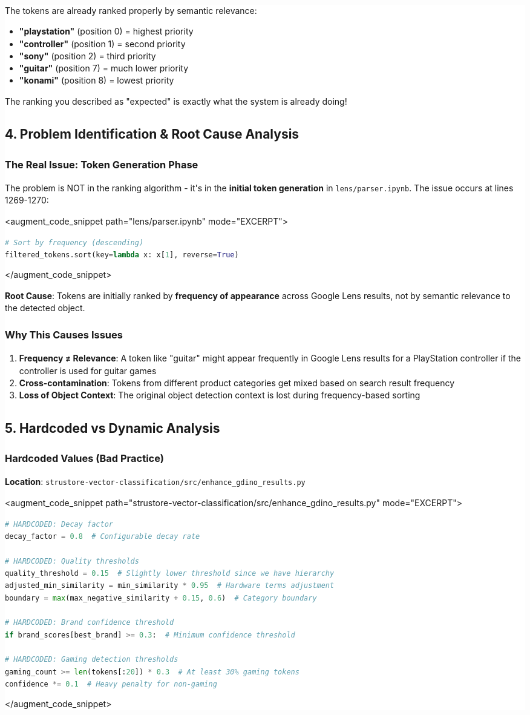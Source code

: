 The tokens are already ranked properly by semantic relevance:
- **"playstation"** (position 0) = highest priority
- **"controller"** (position 1) = second priority
- **"sony"** (position 2) = third priority
- **"guitar"** (position 7) = much lower priority
- **"konami"** (position 8) = lowest priority

The ranking you described as "expected" is exactly what the system is already doing!

## 4. Problem Identification & Root Cause Analysis

### The Real Issue: Token Generation Phase

The problem is NOT in the ranking algorithm - it's in the **initial token generation** in `lens/parser.ipynb`. The issue occurs at lines 1269-1270:

<augment_code_snippet path="lens/parser.ipynb" mode="EXCERPT">
````python
# Sort by frequency (descending)
filtered_tokens.sort(key=lambda x: x[1], reverse=True)
````
</augment_code_snippet>

**Root Cause**: Tokens are initially ranked by **frequency of appearance** across Google Lens results, not by semantic relevance to the detected object.

### Why This Causes Issues

1. **Frequency ≠ Relevance**: A token like "guitar" might appear frequently in Google Lens results for a PlayStation controller if the controller is used for guitar games
2. **Cross-contamination**: Tokens from different product categories get mixed based on search result frequency
3. **Loss of Object Context**: The original object detection context is lost during frequency-based sorting

## 5. Hardcoded vs Dynamic Analysis

### Hardcoded Values (Bad Practice)

**Location**: `strustore-vector-classification/src/enhance_gdino_results.py`

<augment_code_snippet path="strustore-vector-classification/src/enhance_gdino_results.py" mode="EXCERPT">
````python
# HARDCODED: Decay factor
decay_factor = 0.8  # Configurable decay rate

# HARDCODED: Quality thresholds
quality_threshold = 0.15  # Slightly lower threshold since we have hierarchy
adjusted_min_similarity = min_similarity * 0.95  # Hardware terms adjustment
boundary = max(max_negative_similarity + 0.15, 0.6)  # Category boundary

# HARDCODED: Brand confidence threshold
if brand_scores[best_brand] >= 0.3:  # Minimum confidence threshold

# HARDCODED: Gaming detection thresholds
gaming_count >= len(tokens[:20]) * 0.3  # At least 30% gaming tokens
confidence *= 0.1  # Heavy penalty for non-gaming
````
</augment_code_snippet>
